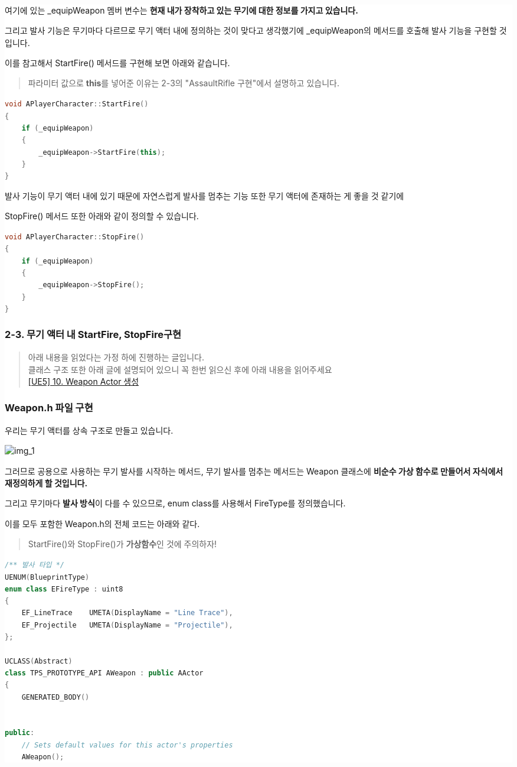 여기에 있는 \_equipWeapon 멤버 변수는 **현재 내가 장착하고 있는 무기에 대한 정보를 가지고 있습니다.**

그리고 발사 기능은 무기마다 다르므로 무기 액터 내에 정의하는 것이 맞다고 생각했기에 \_equipWeapon의 메서드를 호출해 발사 기능을 구현할 것입니다.

이를 참고해서 StartFire() 메서드를 구현해 보면 아래와 같습니다.

> 파라미터 값으로 **this**를 넣어준 이유는 2-3의 "AssaultRifle 구현"에서 설명하고 있습니다.

```cpp
void APlayerCharacter::StartFire()
{
	if (_equipWeapon)
	{
		_equipWeapon->StartFire(this);
	}
}
```

발사 기능이 무기 액터 내에 있기 때문에 자연스럽게 발사를 멈추는 기능 또한 무기 액터에 존재하는 게 좋을 것 같기에

StopFire() 메서드 또한 아래와 같이 정의할 수 있습니다.

```cpp
void APlayerCharacter::StopFire()
{
	if (_equipWeapon)
	{
		_equipWeapon->StopFire();
	}
}
```

### 2-3. 무기 액터 내 StartFire, StopFire구현

> 아래 내용을 읽었다는 가정 하에 진행하는 글입니다.  
> 클래스 구조 또한 아래 글에 설명되어 있으니 꼭 한번 읽으신 후에 아래 내용을 읽어주세요  
> [\[UE5\] 10. Weapon Actor 생성](https://leekangw.github.io/posts/76/)

### Weapon.h 파일 구현

우리는 무기 액터를 상속 구조로 만들고 있습니다.

![img_1](img_1.png)  

그러므로 공용으로 사용하는 무기 발사를 시작하는 메서드, 무기 발사를 멈추는 메서드는 Weapon 클래스에 **비순수 가상 함수로 만들어서 자식에서 재정의하게 할 것입니다.**

그리고 무기마다 **발사 방식**이 다를 수 있으므로, enum class를 사용해서 FireType를 정의했습니다.

이를 모두 포함한 Weapon.h의 전체 코드는 아래와 같다.

> StartFire()와 StopFire()가 **가상함수**인 것에 주의하자!

```cpp
/** 발사 타입 */
UENUM(BlueprintType)
enum class EFireType : uint8
{
	EF_LineTrace	UMETA(DisplayName = "Line Trace"),
	EF_Projectile	UMETA(DisplayName = "Projectile"),
};

UCLASS(Abstract)
class TPS_PROTOTYPE_API AWeapon : public AActor
{
	GENERATED_BODY()
	

public:	
	// Sets default values for this actor's properties
	AWeapon();
```